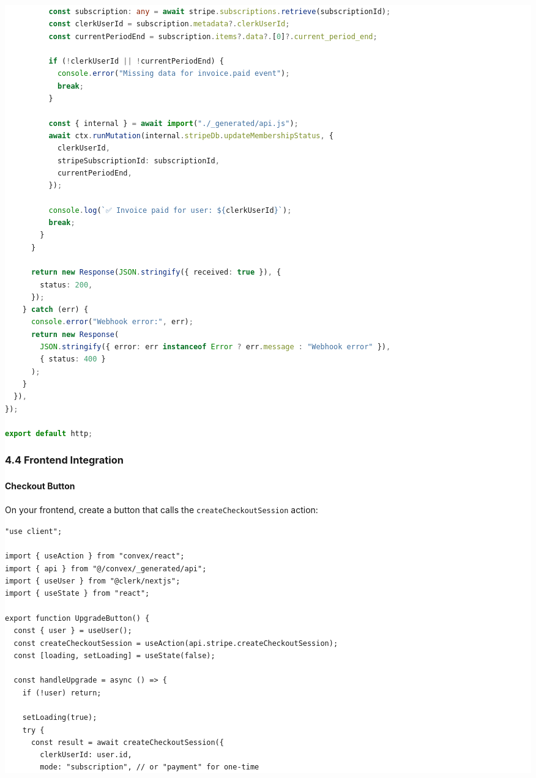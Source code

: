 ```typescript
          const subscription: any = await stripe.subscriptions.retrieve(subscriptionId);
          const clerkUserId = subscription.metadata?.clerkUserId;
          const currentPeriodEnd = subscription.items?.data?.[0]?.current_period_end;

          if (!clerkUserId || !currentPeriodEnd) {
            console.error("Missing data for invoice.paid event");
            break;
          }

          const { internal } = await import("./_generated/api.js");
          await ctx.runMutation(internal.stripeDb.updateMembershipStatus, {
            clerkUserId,
            stripeSubscriptionId: subscriptionId,
            currentPeriodEnd,
          });

          console.log(`✅ Invoice paid for user: ${clerkUserId}`);
          break;
        }
      }

      return new Response(JSON.stringify({ received: true }), {
        status: 200,
      });
    } catch (err) {
      console.error("Webhook error:", err);
      return new Response(
        JSON.stringify({ error: err instanceof Error ? err.message : "Webhook error" }),
        { status: 400 }
      );
    }
  }),
});

export default http;
```

### 4.4 Frontend Integration

#### Checkout Button

On your frontend, create a button that calls the `createCheckoutSession` action:

```tsx
"use client";

import { useAction } from "convex/react";
import { api } from "@/convex/_generated/api";
import { useUser } from "@clerk/nextjs";
import { useState } from "react";

export function UpgradeButton() {
  const { user } = useUser();
  const createCheckoutSession = useAction(api.stripe.createCheckoutSession);
  const [loading, setLoading] = useState(false);

  const handleUpgrade = async () => {
    if (!user) return;

    setLoading(true);
    try {
      const result = await createCheckoutSession({
        clerkUserId: user.id,
        mode: "subscription", // or "payment" for one-time
```